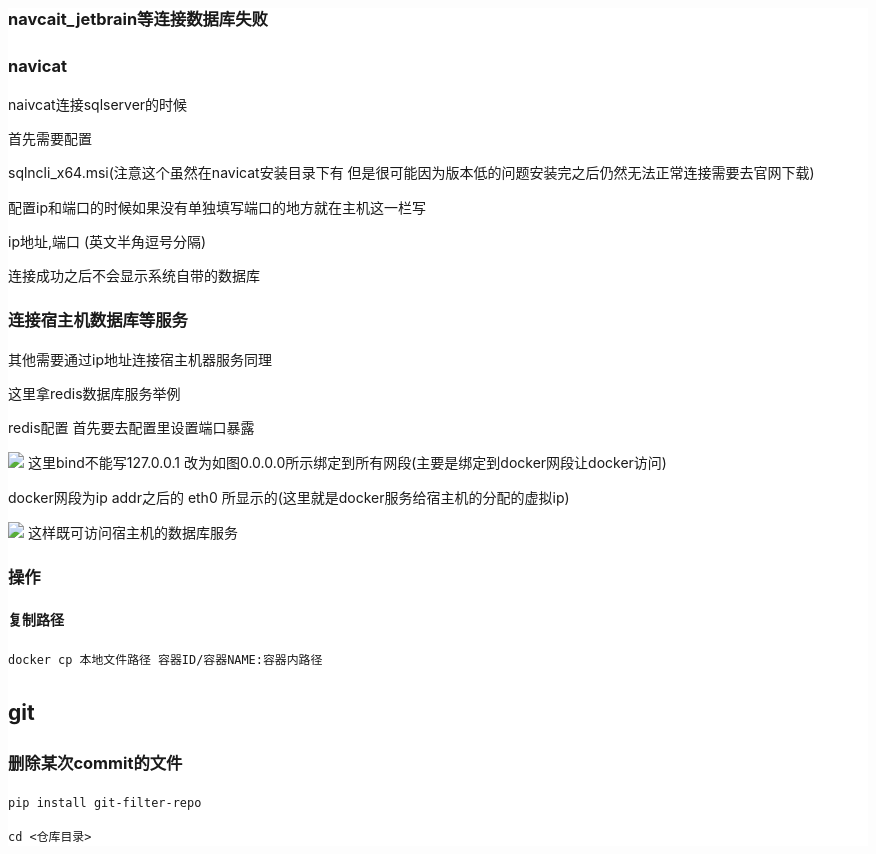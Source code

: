 



### navcait_jetbrain等连接数据库失败

### navicat

naivcat连接sqlserver的时候

首先需要配置

sqlncli_x64.msi(注意这个虽然在navicat安装目录下有 但是很可能因为版本低的问题安装完之后仍然无法正常连接需要去官网下载)



配置ip和端口的时候如果没有单独填写端口的地方就在主机这一栏写

ip地址,端口 (英文半角逗号分隔)

连接成功之后不会显示系统自带的数据库



### 连接宿主机数据库等服务

其他需要通过ip地址连接宿主机器服务同理

这里拿redis数据库服务举例

redis配置 首先要去配置里设置端口暴露

![](https://i0.hdslb.com/bfs/article/c5edfab317fbcc08d6a42d12df841c18129002940.png@1e_1c.webp)
这里bind不能写127.0.0.1 改为如图0.0.0.0所示绑定到所有网段(主要是绑定到docker网段让docker访问)

docker网段为ip addr之后的 eth0 所显示的(这里就是docker服务给宿主机的分配的虚拟ip)

![](https://i0.hdslb.com/bfs/article/39344b786518bdb49cbce9fd9ad5b668129002940.png@1e_1c.webp)
这样既可访问宿主机的数据库服务

### 操作

#### 复制路径

```
docker cp 本地文件路径 容器ID/容器NAME:容器内路径
```



## git

### 删除某次commit的文件

```
pip install git-filter-repo
```

```
cd <仓库目录>
```
